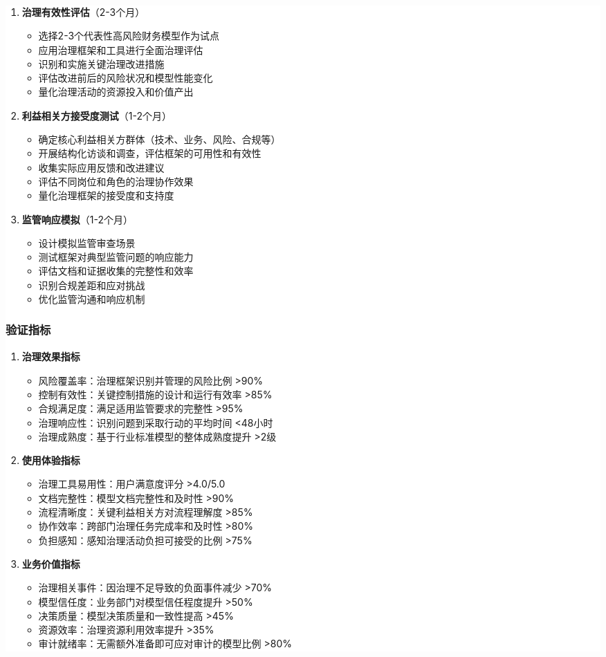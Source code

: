 1. **治理有效性评估**（2-3个月）
   - 选择2-3个代表性高风险财务模型作为试点
   - 应用治理框架和工具进行全面治理评估
   - 识别和实施关键治理改进措施
   - 评估改进前后的风险状况和模型性能变化
   - 量化治理活动的资源投入和价值产出

2. **利益相关方接受度测试**（1-2个月）
   - 确定核心利益相关方群体（技术、业务、风险、合规等）
   - 开展结构化访谈和调查，评估框架的可用性和有效性
   - 收集实际应用反馈和改进建议
   - 评估不同岗位和角色的治理协作效果
   - 量化治理框架的接受度和支持度

3. **监管响应模拟**（1-2个月）
   - 设计模拟监管审查场景
   - 测试框架对典型监管问题的响应能力
   - 评估文档和证据收集的完整性和效率
   - 识别合规差距和应对挑战
   - 优化监管沟通和响应机制

### 验证指标

1. **治理效果指标**
   - 风险覆盖率：治理框架识别并管理的风险比例 >90%
   - 控制有效性：关键控制措施的设计和运行有效率 >85%
   - 合规满足度：满足适用监管要求的完整性 >95%
   - 治理响应性：识别问题到采取行动的平均时间 <48小时
   - 治理成熟度：基于行业标准模型的整体成熟度提升 >2级

2. **使用体验指标**
   - 治理工具易用性：用户满意度评分 >4.0/5.0
   - 文档完整性：模型文档完整性和及时性 >90%
   - 流程清晰度：关键利益相关方对流程理解度 >85%
   - 协作效率：跨部门治理任务完成率和及时性 >80%
   - 负担感知：感知治理活动负担可接受的比例 >75%

3. **业务价值指标**
   - 治理相关事件：因治理不足导致的负面事件减少 >70%
   - 模型信任度：业务部门对模型信任程度提升 >50%
   - 决策质量：模型决策质量和一致性提高 >45%
   - 资源效率：治理资源利用效率提升 >35%
   - 审计就绪率：无需额外准备即可应对审计的模型比例 >80% 